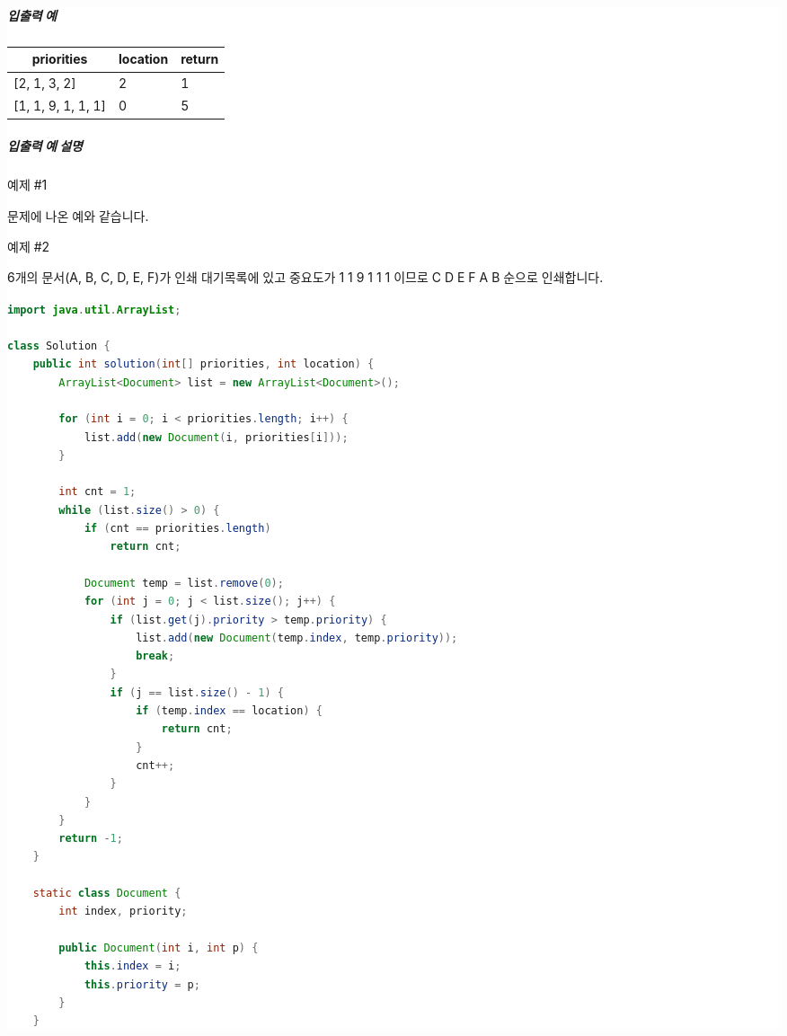 

##### 입출력 예

| priorities         | location | return |
| ------------------ | -------- | ------ |
| [2, 1, 3, 2]       | 2        | 1      |
| [1, 1, 9, 1, 1, 1] | 0        | 5      |



##### 입출력 예 설명

예제 #1

문제에 나온 예와 같습니다.



예제 #2

6개의 문서(A, B, C, D, E, F)가 인쇄 대기목록에 있고 중요도가 1 1 9 1 1 1 이므로 C D E F A B 순으로 인쇄합니다.







```java
import java.util.ArrayList;

class Solution {
    public int solution(int[] priorities, int location) {
		ArrayList<Document> list = new ArrayList<Document>();

		for (int i = 0; i < priorities.length; i++) {
			list.add(new Document(i, priorities[i]));
		}

		int cnt = 1;
		while (list.size() > 0) {
			if (cnt == priorities.length)
				return cnt;

			Document temp = list.remove(0);
			for (int j = 0; j < list.size(); j++) {
				if (list.get(j).priority > temp.priority) {
					list.add(new Document(temp.index, temp.priority));
					break;
				}
				if (j == list.size() - 1) {
					if (temp.index == location) {
						return cnt;
					}
					cnt++;
				}
			}
		}
		return -1;
	}

	static class Document {
		int index, priority;

		public Document(int i, int p) {
			this.index = i;
			this.priority = p;
		}
	}
```